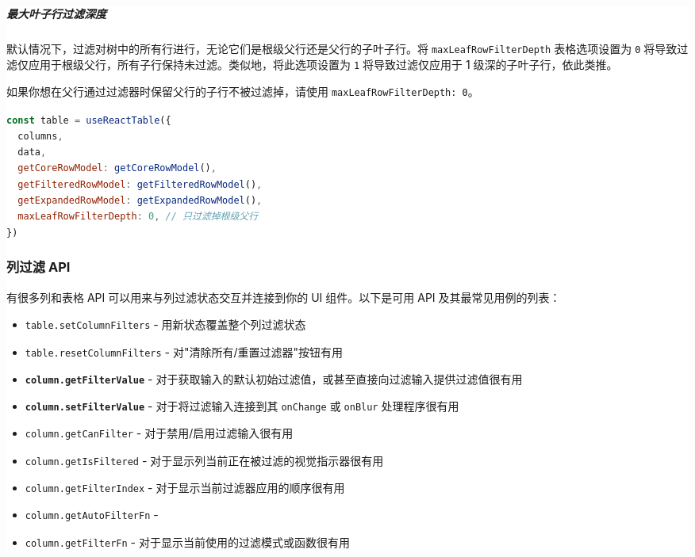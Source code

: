 ##### 最大叶子行过滤深度

默认情况下，过滤对树中的所有行进行，无论它们是根级父行还是父行的子叶子行。将 `maxLeafRowFilterDepth` 表格选项设置为 `0` 将导致过滤仅应用于根级父行，所有子行保持未过滤。类似地，将此选项设置为 `1` 将导致过滤仅应用于 1 级深的子叶子行，依此类推。

如果你想在父行通过过滤器时保留父行的子行不被过滤掉，请使用 `maxLeafRowFilterDepth: 0`。

```jsx
const table = useReactTable({
  columns,
  data,
  getCoreRowModel: getCoreRowModel(),
  getFilteredRowModel: getFilteredRowModel(),
  getExpandedRowModel: getExpandedRowModel(),
  maxLeafRowFilterDepth: 0, // 只过滤掉根级父行
})
```

### 列过滤 API

有很多列和表格 API 可以用来与列过滤状态交互并连接到你的 UI 组件。以下是可用 API 及其最常见用例的列表：

- `table.setColumnFilters` - 用新状态覆盖整个列过滤状态
- `table.resetColumnFilters` - 对"清除所有/重置过滤器"按钮有用

- **`column.getFilterValue`** - 对于获取输入的默认初始过滤值，或甚至直接向过滤输入提供过滤值很有用
- **`column.setFilterValue`** - 对于将过滤输入连接到其 `onChange` 或 `onBlur` 处理程序很有用

- `column.getCanFilter` - 对于禁用/启用过滤输入很有用
- `column.getIsFiltered` - 对于显示列当前正在被过滤的视觉指示器很有用
- `column.getFilterIndex` - 对于显示当前过滤器应用的顺序很有用

- `column.getAutoFilterFn` - 
- `column.getFilterFn` - 对于显示当前使用的过滤模式或函数很有用